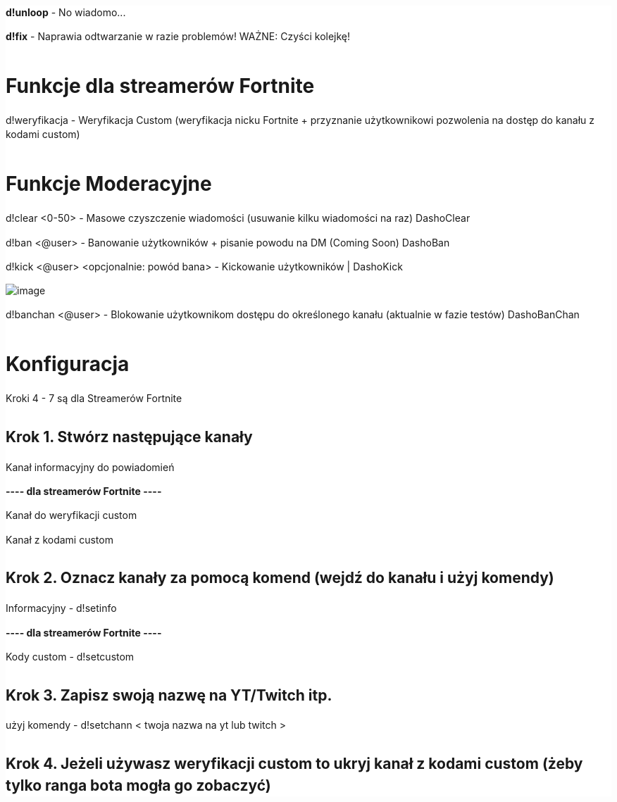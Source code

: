 **d!unloop** - No wiadomo...
  
**d!fix** - Naprawia odtwarzanie w razie problemów! WAŻNE: Czyści kolejkę!

# Funkcje dla streamerów Fortnite

d!weryfikacja <nick z fortnite> - Weryfikacja Custom (weryfikacja nicku Fortnite + przyznanie użytkownikowi pozwolenia na dostęp do kanału z kodami custom)

# Funkcje Moderacyjne
d!clear <0-50> - Masowe czyszczenie wiadomości (usuwanie kilku wiadomości na raz) DashoClear

d!ban <@user> - Banowanie użytkowników + pisanie powodu na DM (Coming Soon) DashoBan

d!kick <@user> <opcjonalnie: powód bana> - Kickowanie użytkowników | DashoKick
  
  ![image](https://user-images.githubusercontent.com/32707076/125937930-5c95dd56-188b-4308-90f2-5c4fad8bf611.png)


d!banchan <@user> - Blokowanie użytkownikom dostępu do określonego kanału (aktualnie w fazie testów) DashoBanChan
  

# Konfiguracja

  Kroki 4 - 7 są dla Streamerów Fortnite
  
## Krok 1. Stwórz następujące kanały
  
  Kanał informacyjny do powiadomień
  
  **---- dla streamerów Fortnite ----**
  
  Kanał do weryfikacji custom
  
  Kanał z kodami custom
  
## Krok 2. Oznacz kanały za pomocą komend (wejdź do kanału i użyj komendy)
  
  Informacyjny - d!setinfo
  
  **---- dla streamerów Fortnite ----**
  
  Kody custom - d!setcustom
  
  
## Krok 3. Zapisz swoją nazwę na YT/Twitch itp.
  
  użyj komendy - d!setchann < twoja nazwa na yt lub twitch >
  
## Krok 4. Jeżeli używasz weryfikacji custom to ukryj kanał z kodami custom (żeby tylko ranga bota mogła go zobaczyć)
 